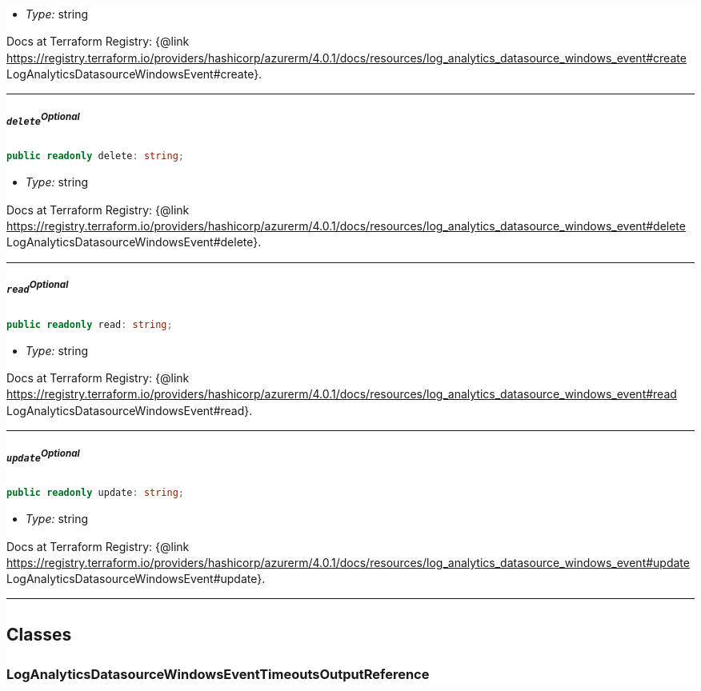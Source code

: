 - *Type:* string

Docs at Terraform Registry: {@link https://registry.terraform.io/providers/hashicorp/azurerm/4.0.1/docs/resources/log_analytics_datasource_windows_event#create LogAnalyticsDatasourceWindowsEvent#create}.

---

##### `delete`<sup>Optional</sup> <a name="delete" id="@cdktf/provider-azurerm.logAnalyticsDatasourceWindowsEvent.LogAnalyticsDatasourceWindowsEventTimeouts.property.delete"></a>

```typescript
public readonly delete: string;
```

- *Type:* string

Docs at Terraform Registry: {@link https://registry.terraform.io/providers/hashicorp/azurerm/4.0.1/docs/resources/log_analytics_datasource_windows_event#delete LogAnalyticsDatasourceWindowsEvent#delete}.

---

##### `read`<sup>Optional</sup> <a name="read" id="@cdktf/provider-azurerm.logAnalyticsDatasourceWindowsEvent.LogAnalyticsDatasourceWindowsEventTimeouts.property.read"></a>

```typescript
public readonly read: string;
```

- *Type:* string

Docs at Terraform Registry: {@link https://registry.terraform.io/providers/hashicorp/azurerm/4.0.1/docs/resources/log_analytics_datasource_windows_event#read LogAnalyticsDatasourceWindowsEvent#read}.

---

##### `update`<sup>Optional</sup> <a name="update" id="@cdktf/provider-azurerm.logAnalyticsDatasourceWindowsEvent.LogAnalyticsDatasourceWindowsEventTimeouts.property.update"></a>

```typescript
public readonly update: string;
```

- *Type:* string

Docs at Terraform Registry: {@link https://registry.terraform.io/providers/hashicorp/azurerm/4.0.1/docs/resources/log_analytics_datasource_windows_event#update LogAnalyticsDatasourceWindowsEvent#update}.

---

## Classes <a name="Classes" id="Classes"></a>

### LogAnalyticsDatasourceWindowsEventTimeoutsOutputReference <a name="LogAnalyticsDatasourceWindowsEventTimeoutsOutputReference" id="@cdktf/provider-azurerm.logAnalyticsDatasourceWindowsEvent.LogAnalyticsDatasourceWindowsEventTimeoutsOutputReference"></a>
